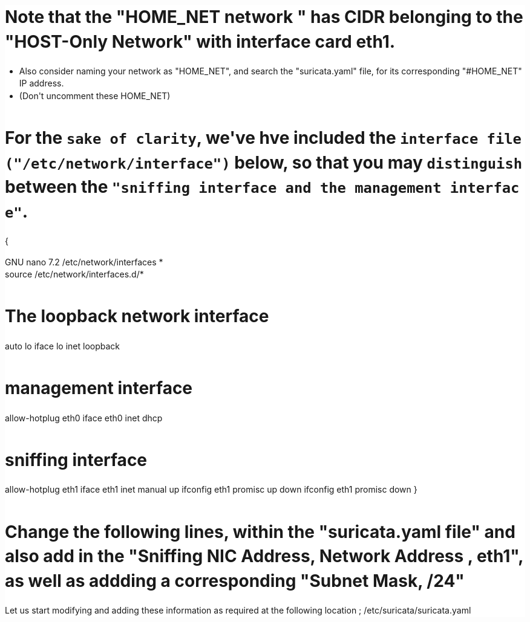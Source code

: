 


# Note that the "HOME_NET network " has CIDR belonging to the "HOST-Only Network" with interface card eth1. 


- Also consider naming your network as "HOME_NET", and search the "suricata.yaml" file, for its corresponding "#HOME_NET" IP address.
- (Don't uncomment these HOME_NET)






#  For the `sake of clarity`, we've hve included the `interface file("/etc/network/interface")` below, so that you may `distinguish` between the `"sniffing interface and the management interface"`. 



{

GNU nano 7.2                              /etc/network/interfaces *                                      
source /etc/network/interfaces.d/*

# The loopback network interface
auto lo
iface lo inet loopback

# management interface
allow-hotplug eth0
iface eth0 inet dhcp

# sniffing interface
allow-hotplug eth1
iface eth1 inet manual
up ifconfig eth1 promisc up
down ifconfig eth1 promisc down
}


# Change the following lines, within the "suricata.yaml file" and also add in the "Sniffing NIC Address, Network Address , eth1", as well as addding a corresponding "Subnet Mask, /24"



Let us start modifying and adding these information as required at the following location ; /etc/suricata/suricata.yaml
